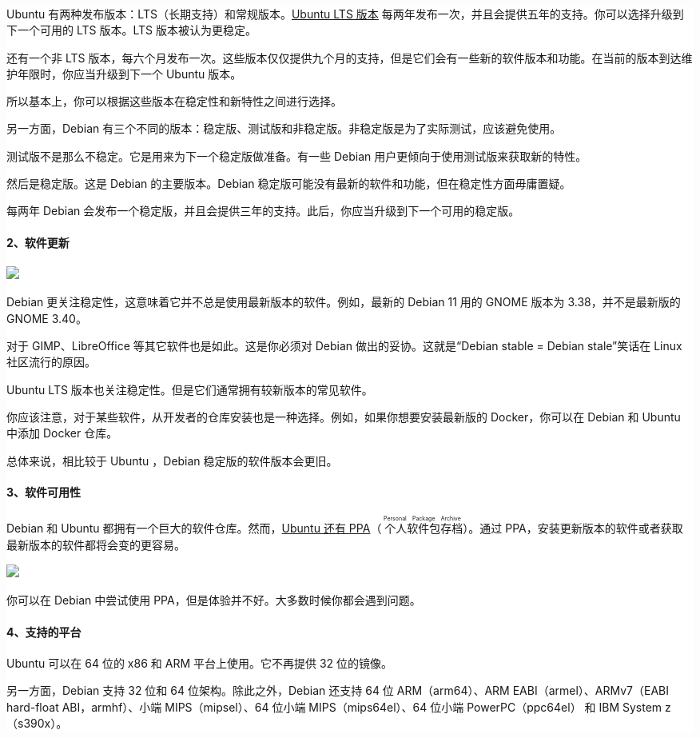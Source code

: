 
Ubuntu 有两种发布版本：LTS（长期支持）和常规版本。[Ubuntu LTS 版本](https://itsfoss.com/long-term-support-lts/) 每两年发布一次，并且会提供五年的支持。你可以选择升级到下一个可用的 LTS 版本。LTS 版本被认为更稳定。


还有一个非 LTS 版本，每六个月发布一次。这些版本仅仅提供九个月的支持，但是它们会有一些新的软件版本和功能。在当前的版本到达维护年限时，你应当升级到下一个 Ubuntu 版本。


所以基本上，你可以根据这些版本在稳定性和新特性之间进行选择。


另一方面，Debian 有三个不同的版本：稳定版、测试版和非稳定版。非稳定版是为了实际测试，应该避免使用。


测试版不是那么不稳定。它是用来为下一个稳定版做准备。有一些 Debian 用户更倾向于使用测试版来获取新的特性。


然后是稳定版。这是 Debian 的主要版本。Debian 稳定版可能没有最新的软件和功能，但在稳定性方面毋庸置疑。


每两年 Debian 会发布一个稳定版，并且会提供三年的支持。此后，你应当升级到下一个可用的稳定版。


#### 2、软件更新


![](/data/attachment/album/202109/02/230832m7rmrvxeax4v4qri.png)


Debian 更关注稳定性，这意味着它并不总是使用最新版本的软件。例如，最新的 Debian 11 用的 GNOME 版本为 3.38，并不是最新版的 GNOME 3.40。


对于 GIMP、LibreOffice 等其它软件也是如此。这是你必须对 Debian 做出的妥协。这就是“Debian stable = Debian stale”笑话在 Linux 社区流行的原因。


Ubuntu LTS 版本也关注稳定性。但是它们通常拥有较新版本的常见软件。


你应该注意，对于某些软件，从开发者的仓库安装也是一种选择。例如，如果你想要安装最新版的 Docker，你可以在 Debian 和 Ubuntu 中添加 Docker 仓库。


总体来说，相比较于 Ubuntu ，Debian 稳定版的软件版本会更旧。


#### 3、软件可用性


Debian 和 Ubuntu 都拥有一个巨大的软件仓库。然而，[Ubuntu 还有 PPA](https://itsfoss.com/ppa-guide/)（<ruby> 个人软件包存档 <rt>  Personal Package Archive </rt></ruby>）。通过 PPA，安装更新版本的软件或者获取最新版本的软件都将会变的更容易。


![](/data/attachment/album/202109/02/230834vq3slmjcpcl1p53l.jpg)


你可以在 Debian 中尝试使用 PPA，但是体验并不好。大多数时候你都会遇到问题。


#### 4、支持的平台


Ubuntu 可以在 64 位的 x86 和 ARM 平台上使用。它不再提供 32 位的镜像。


另一方面，Debian 支持 32 位和 64 位架构。除此之外，Debian 还支持 64 位 ARM（arm64）、ARM EABI（armel）、ARMv7（EABI hard-float ABI，armhf）、小端 MIPS（mipsel）、64 位小端 MIPS（mips64el）、64 位小端 PowerPC（ppc64el） 和 IBM System z（s390x）。

